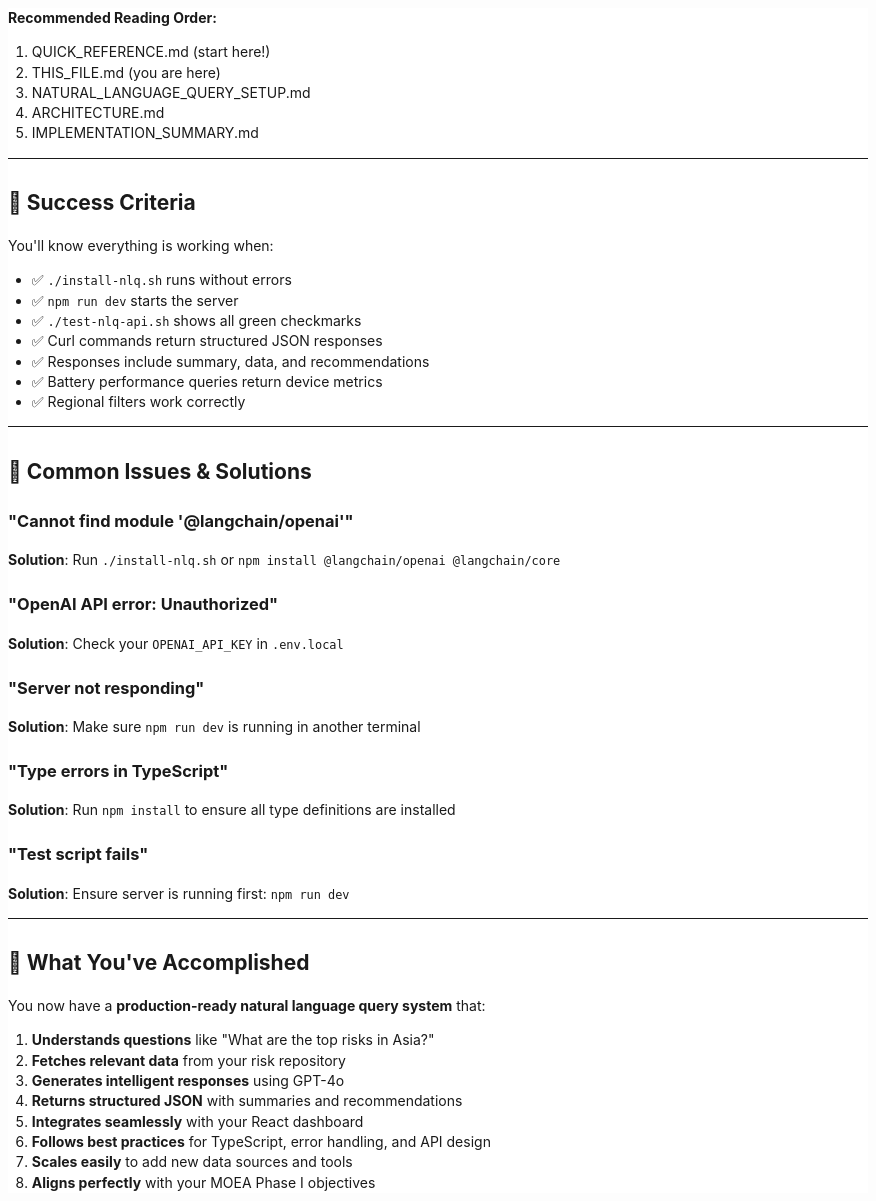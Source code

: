**Recommended Reading Order:**
1. QUICK_REFERENCE.md (start here!)
2. THIS_FILE.md (you are here)
3. NATURAL_LANGUAGE_QUERY_SETUP.md
4. ARCHITECTURE.md
5. IMPLEMENTATION_SUMMARY.md

---

## 🎯 Success Criteria

You'll know everything is working when:

- ✅ `./install-nlq.sh` runs without errors
- ✅ `npm run dev` starts the server
- ✅ `./test-nlq-api.sh` shows all green checkmarks
- ✅ Curl commands return structured JSON responses
- ✅ Responses include summary, data, and recommendations
- ✅ Battery performance queries return device metrics
- ✅ Regional filters work correctly

---

## 🚨 Common Issues & Solutions

### "Cannot find module '@langchain/openai'"
**Solution**: Run `./install-nlq.sh` or `npm install @langchain/openai @langchain/core`

### "OpenAI API error: Unauthorized"
**Solution**: Check your `OPENAI_API_KEY` in `.env.local`

### "Server not responding"
**Solution**: Make sure `npm run dev` is running in another terminal

### "Type errors in TypeScript"
**Solution**: Run `npm install` to ensure all type definitions are installed

### "Test script fails"
**Solution**: Ensure server is running first: `npm run dev`

---

## 🎉 What You've Accomplished

You now have a **production-ready natural language query system** that:

1. **Understands questions** like "What are the top risks in Asia?"
2. **Fetches relevant data** from your risk repository
3. **Generates intelligent responses** using GPT-4o
4. **Returns structured JSON** with summaries and recommendations
5. **Integrates seamlessly** with your React dashboard
6. **Follows best practices** for TypeScript, error handling, and API design
7. **Scales easily** to add new data sources and tools
8. **Aligns perfectly** with your MOEA Phase I objectives
